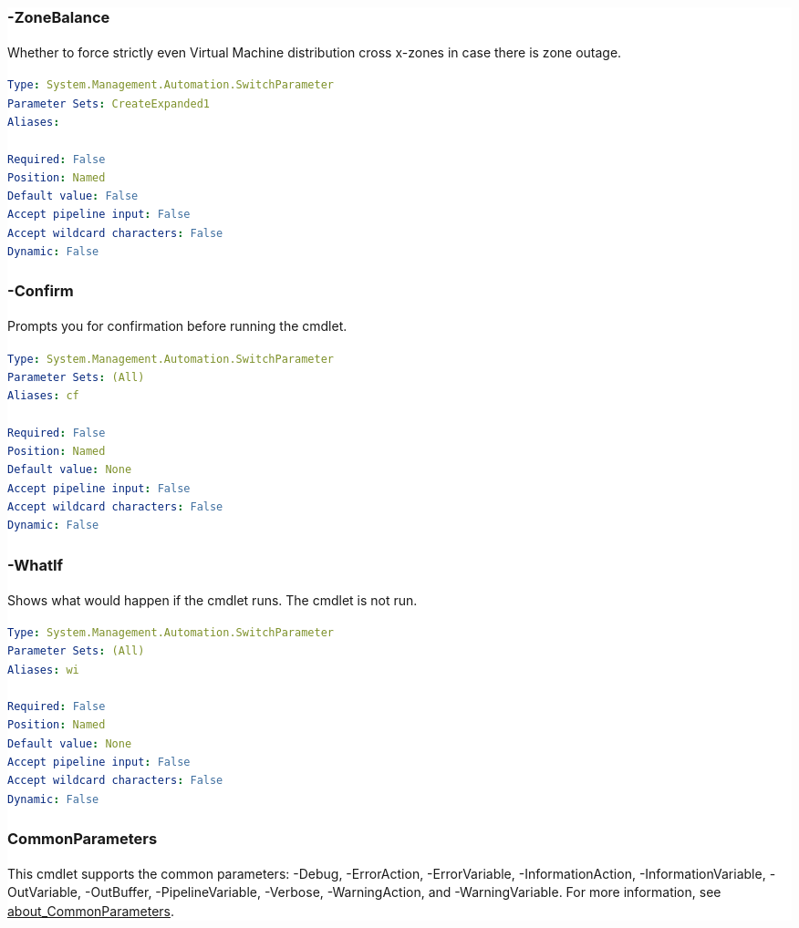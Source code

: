 ### -ZoneBalance
Whether to force strictly even Virtual Machine distribution cross x-zones in case there is zone outage.

```yaml
Type: System.Management.Automation.SwitchParameter
Parameter Sets: CreateExpanded1
Aliases:

Required: False
Position: Named
Default value: False
Accept pipeline input: False
Accept wildcard characters: False
Dynamic: False
```

### -Confirm
Prompts you for confirmation before running the cmdlet.

```yaml
Type: System.Management.Automation.SwitchParameter
Parameter Sets: (All)
Aliases: cf

Required: False
Position: Named
Default value: None
Accept pipeline input: False
Accept wildcard characters: False
Dynamic: False
```

### -WhatIf
Shows what would happen if the cmdlet runs.
The cmdlet is not run.

```yaml
Type: System.Management.Automation.SwitchParameter
Parameter Sets: (All)
Aliases: wi

Required: False
Position: Named
Default value: None
Accept pipeline input: False
Accept wildcard characters: False
Dynamic: False
```

### CommonParameters
This cmdlet supports the common parameters: -Debug, -ErrorAction, -ErrorVariable, -InformationAction, -InformationVariable, -OutVariable, -OutBuffer, -PipelineVariable, -Verbose, -WarningAction, and -WarningVariable. For more information, see [about_CommonParameters](http://go.microsoft.com/fwlink/?LinkID=113216).
